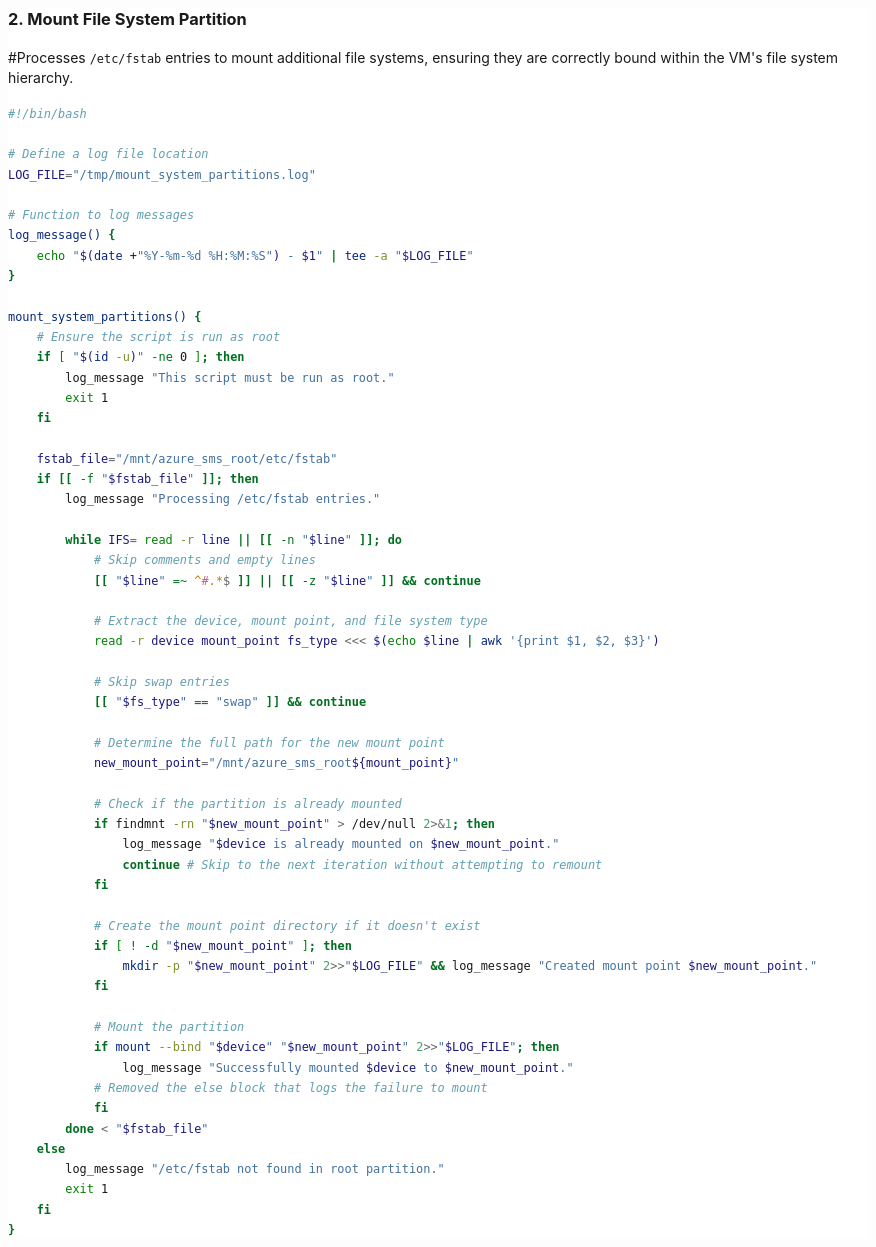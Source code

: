 ### 2. Mount File System Partition

#Processes `/etc/fstab` entries to mount additional file systems, ensuring they are correctly bound within the VM's file system hierarchy.

```bash
#!/bin/bash

# Define a log file location
LOG_FILE="/tmp/mount_system_partitions.log"

# Function to log messages
log_message() {
    echo "$(date +"%Y-%m-%d %H:%M:%S") - $1" | tee -a "$LOG_FILE"
}

mount_system_partitions() {
    # Ensure the script is run as root
    if [ "$(id -u)" -ne 0 ]; then
        log_message "This script must be run as root."
        exit 1
    fi

    fstab_file="/mnt/azure_sms_root/etc/fstab"
    if [[ -f "$fstab_file" ]]; then
        log_message "Processing /etc/fstab entries."

        while IFS= read -r line || [[ -n "$line" ]]; do
            # Skip comments and empty lines
            [[ "$line" =~ ^#.*$ ]] || [[ -z "$line" ]] && continue

            # Extract the device, mount point, and file system type
            read -r device mount_point fs_type <<< $(echo $line | awk '{print $1, $2, $3}')

            # Skip swap entries
            [[ "$fs_type" == "swap" ]] && continue

            # Determine the full path for the new mount point
            new_mount_point="/mnt/azure_sms_root${mount_point}"

            # Check if the partition is already mounted
            if findmnt -rn "$new_mount_point" > /dev/null 2>&1; then
                log_message "$device is already mounted on $new_mount_point."
                continue # Skip to the next iteration without attempting to remount
            fi

            # Create the mount point directory if it doesn't exist
            if [ ! -d "$new_mount_point" ]; then
                mkdir -p "$new_mount_point" 2>>"$LOG_FILE" && log_message "Created mount point $new_mount_point."
            fi

            # Mount the partition
            if mount --bind "$device" "$new_mount_point" 2>>"$LOG_FILE"; then
                log_message "Successfully mounted $device to $new_mount_point."
            # Removed the else block that logs the failure to mount
            fi
        done < "$fstab_file"
    else
        log_message "/etc/fstab not found in root partition."
        exit 1
    fi
}

```